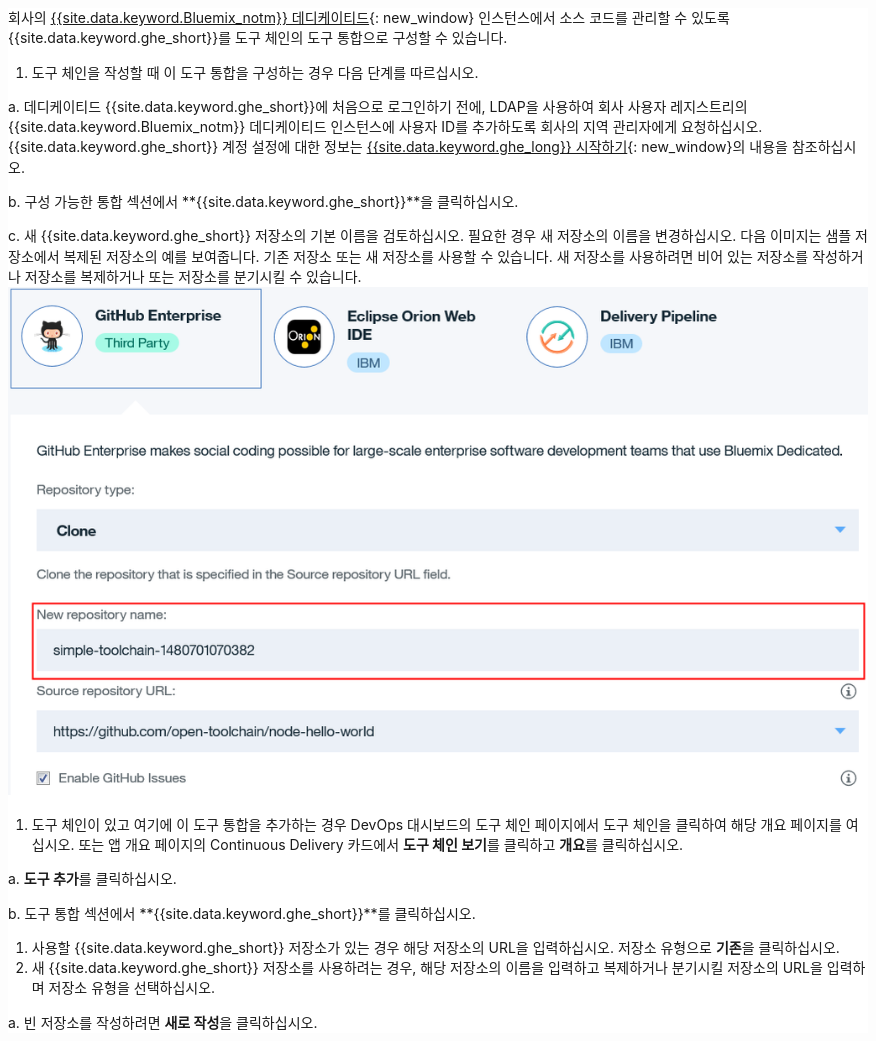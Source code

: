 회사의 [{{site.data.keyword.Bluemix_notm}} 데디케이티드](/docs/dedicated/index.html#dedicated){: new_window} 인스턴스에서 소스 코드를 관리할 수 있도록 {{site.data.keyword.ghe_short}}를 도구 체인의 도구 통합으로 구성할 수 있습니다. 

1. 도구 체인을 작성할 때 이 도구 통합을 구성하는 경우 다음 단계를 따르십시오. 

 a. 데디케이티드 {{site.data.keyword.ghe_short}}에 처음으로 로그인하기 전에, LDAP을 사용하여 회사 사용자 레지스트리의 {{site.data.keyword.Bluemix_notm}} 데디케이티드 인스턴스에 사용자 ID를 추가하도록 회사의 지역 관리자에게 요청하십시오. {{site.data.keyword.ghe_short}} 계정 설정에 대한 정보는 [{{site.data.keyword.ghe_long}} 시작하기](/docs/services/ghededicated/index.html){: new_window}의 내용을 참조하십시오. 

 b. 구성 가능한 통합 섹션에서 **{{site.data.keyword.ghe_short}}**을 클릭하십시오.     

 c. 새 {{site.data.keyword.ghe_short}} 저장소의 기본 이름을 검토하십시오. 필요한 경우 새 저장소의 이름을 변경하십시오. 다음 이미지는 샘플 저장소에서 복제된 저장소의 예를 보여줍니다. 기존 저장소 또는 새 저장소를 사용할 수 있습니다. 새 저장소를 사용하려면 비어 있는 저장소를 작성하거나 저장소를 복제하거나 또는 저장소를 분기시킬 수 있습니다.
 ![기본 저장소 위치](images/toolchain_ghe_config.png)


1. 도구 체인이 있고 여기에 이 도구 통합을 추가하는 경우 DevOps 대시보드의 도구 체인 페이지에서 도구 체인을 클릭하여 해당 개요 페이지를 여십시오. 또는 앱 개요 페이지의 Continuous Delivery 카드에서 **도구 체인 보기**를 클릭하고 **개요**를 클릭하십시오. 

 a. **도구 추가**를 클릭하십시오.

 b. 도구 통합 섹션에서 **{{site.data.keyword.ghe_short}}**를 클릭하십시오. 

1. 사용할 {{site.data.keyword.ghe_short}} 저장소가 있는 경우 해당 저장소의 URL을 입력하십시오. 저장소 유형으로 **기존**을 클릭하십시오. 
1. 새 {{site.data.keyword.ghe_short}} 저장소를 사용하려는 경우, 해당 저장소의 이름을 입력하고 복제하거나 분기시킬 저장소의 URL을 입력하며 저장소 유형을 선택하십시오. 

 a. 빈 저장소를 작성하려면 **새로 작성**을 클릭하십시오. 
